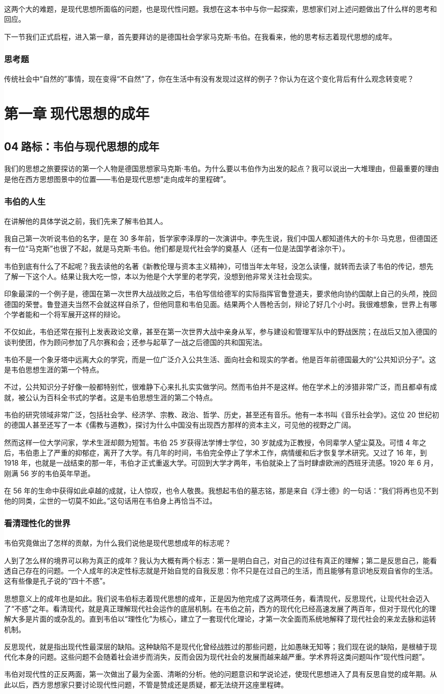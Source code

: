 这两个大的难题，是现代思想所面临的问题，也是现代性问题。我想在这本书中与你一起探索，思想家们对上述问题做出了什么样的思考和回应。

下一节我们正式启程，进入第一章，首先要拜访的是德国社会学家马克斯·韦伯。在我看来，他的思考标志着现代思想的成年。

### 思考题

传统社会中“自然的”事情，现在变得“不自然”了，你在生活中有没有发现过这样的例子？你认为在这个变化背后有什么观念转变呢？

# 第一章 现代思想的成年

## 04 路标：韦伯与现代思想的成年

我们的思想之旅要探访的第一个人物是德国思想家马克斯·韦伯。为什么要以韦伯作为出发的起点？我可以说出一大堆理由，但最重要的理由是他在西方思想图景中的位置——韦伯是现代思想“走向成年的里程碑”。

### 韦伯的人生

在讲解他的具体学说之前，我们先来了解韦伯其人。

我自己第一次听说韦伯的名字，是在 30 多年前，哲学家李泽厚的一次演讲中。李先生说，我们中国人都知道伟大的卡尔·马克思，但德国还有一位“马克斯”也很了不起，就是马克斯·韦伯。他们都是现代社会学的奠基人（还有一位是法国学者涂尔干）。

韦伯到底有什么了不起呢？我去读他的名著《新教伦理与资本主义精神》，可惜当年太年轻，没怎么读懂，就转而去读了韦伯的传记，想先了解一下这个人。结果让我大吃一惊，本以为他是个大学里的老学究，没想到他非常关注社会现实。

印象最深的一个例子是，德国在第一次世界大战战败之后，韦伯写信给德军的实际指挥官鲁登道夫，要求他向协约国献上自己的头颅，挽回德国的荣誉。鲁登道夫当然不会就这样自杀了，但他同意和韦伯见面。结果两个人唇枪舌剑，辩论了好几个小时。我很难想象，世界上有哪个学者能和一个将军展开这样的辩论。

不仅如此，韦伯还常在报刊上发表政论文章，甚至在第一次世界大战中亲身从军，参与建设和管理军队中的野战医院；在战后又加入德国的谈判使团，作为顾问参加了凡尔赛和会；还参与起草了一战之后德国的共和国宪法。

韦伯不是一个象牙塔中远离大众的学究，而是一位广泛介入公共生活、面向社会和现实的学者。他是百年前德国最大的“公共知识分子”。这是韦伯思想生涯的第一个特点。

不过，公共知识分子好像一般都特别忙，很难静下心来扎扎实实做学问。然而韦伯并不是这样。他在学术上的涉猎非常广泛，而且都卓有成就，被公认为百科全书式的学者。这是韦伯思想生涯的第二个特点。

韦伯的研究领域非常广泛，包括社会学、经济学、宗教、政治、哲学、历史，甚至还有音乐。他有一本书叫《音乐社会学》。这位 20 世纪初的德国人甚至还写了一本《儒教与道教》，探讨为什么中国没有出现西方那样的资本主义，可见他的视野之广阔。

然而这样一位大学问家，学术生涯却颇为短暂。韦伯 25 岁获得法学博士学位，30 岁就成为正教授，令同辈学人望尘莫及。可惜 4 年之后，韦伯患上了严重的抑郁症，离开了大学。有几年的时间，韦伯完全停止了学术工作，病情缓和后才恢复学术研究。又过了 16 年，到 1918 年，也就是一战结束的那一年，韦伯才正式重返大学。可回到大学才两年，韦伯就染上了当时肆虐欧洲的西班牙流感。1920 年 6 月，刚满 56 岁的韦伯英年早逝。

在 56 年的生命中获得如此卓越的成就，让人惊叹，也令人敬畏。我想起韦伯的墓志铭，那是来自《浮士德》的一句话：“我们将再也见不到他的同类，尘世的一切莫不如此。”这句话用在韦伯身上再恰当不过。

### 看清理性化的世界

韦伯究竟做出了怎样的贡献，为什么我们说他是现代思想成年的标志呢？

人到了怎么样的境界可以称为真正的成年？我认为大概有两个标志：第一是明白自己，对自己的过往有真正的理解；第二是反思自己，能看透自己存在的问题。一个人成年的决定性标志就是开始自觉的自我反思：你不只是在过自己的生活，而且能够有意识地反观自省你的生活。这有些像是孔子说的“四十不惑”。

思想意义上的成年也是如此。我们说韦伯标志着现代思想的成年，正是因为他完成了这两项任务，看清现代，反思现代，让现代社会迈入了“不惑”之年。看清现代，就是真正理解现代社会运作的底层机制。在韦伯之前，西方的现代化已经高速发展了两百年，但对于现代化的理解大多是片面的或杂乱的。直到韦伯以“理性化”为核心，建立了一套现代化理论，才第一次全面而系统地解释了现代社会的来龙去脉和运转机制。

反思现代，就是指出现代性最深层的缺陷。这种缺陷不是现代化曾经战胜过的那些问题，比如愚昧无知等；我们现在说的缺陷，是根植于现代化本身的问题。这些问题不会随着社会进步而消失，反而会因为现代社会的发展而越来越严重。学术界将这类问题叫作“现代性问题”。

韦伯对现代性的正反两面，第一次做出了最为全面、清晰的分析。他的问题意识和学说论述，使现代思想进入了具有反思自觉的成年期。从此以后，西方思想家只要讨论现代性问题，不管是赞成还是质疑，都无法绕开这座里程碑。
